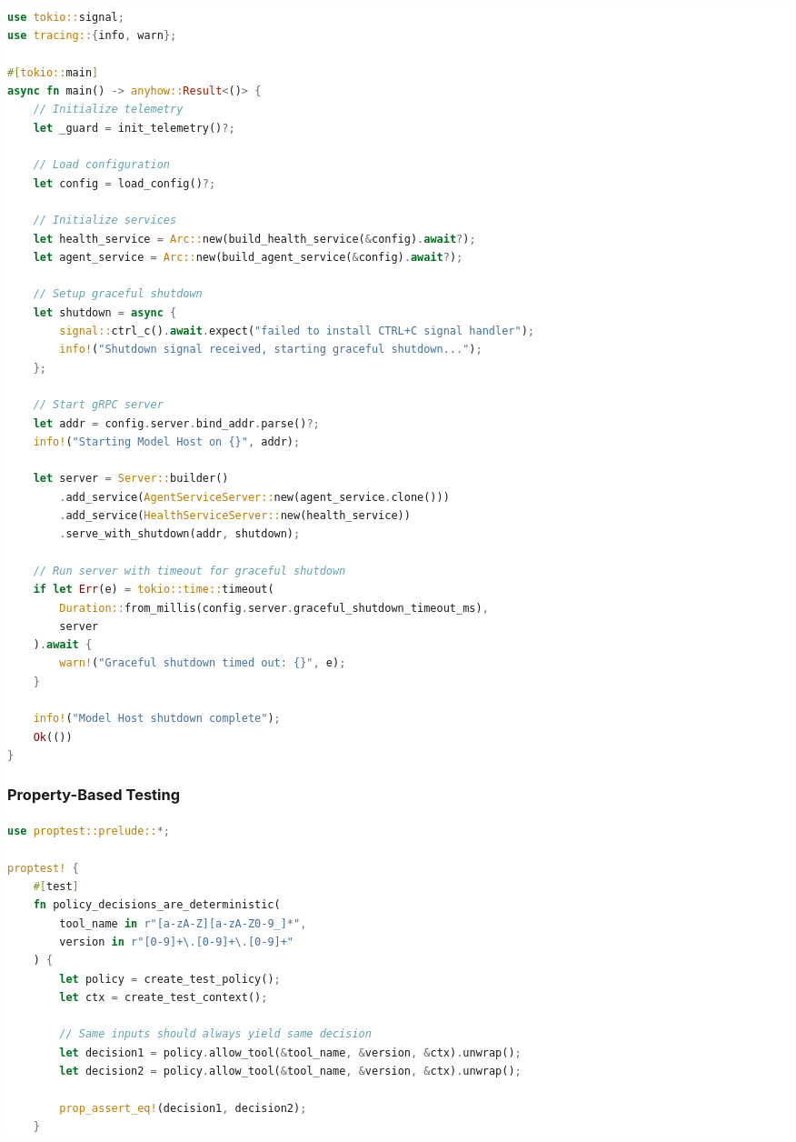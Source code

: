 ```rust
use tokio::signal;
use tracing::{info, warn};

#[tokio::main]
async fn main() -> anyhow::Result<()> {
    // Initialize telemetry
    let _guard = init_telemetry()?;
    
    // Load configuration
    let config = load_config()?;
    
    // Initialize services
    let health_service = Arc::new(build_health_service(&config).await?);
    let agent_service = Arc::new(build_agent_service(&config).await?);
    
    // Setup graceful shutdown
    let shutdown = async {
        signal::ctrl_c().await.expect("failed to install CTRL+C signal handler");
        info!("Shutdown signal received, starting graceful shutdown...");
    };
    
    // Start gRPC server
    let addr = config.server.bind_addr.parse()?;
    info!("Starting Model Host on {}", addr);
    
    let server = Server::builder()
        .add_service(AgentServiceServer::new(agent_service.clone()))
        .add_service(HealthServiceServer::new(health_service))
        .serve_with_shutdown(addr, shutdown);
    
    // Run server with timeout for graceful shutdown
    if let Err(e) = tokio::time::timeout(
        Duration::from_millis(config.server.graceful_shutdown_timeout_ms),
        server
    ).await {
        warn!("Graceful shutdown timed out: {}", e);
    }
    
    info!("Model Host shutdown complete");
    Ok(())
}
```

### **Property-Based Testing**

```rust
use proptest::prelude::*;

proptest! {
    #[test]
    fn policy_decisions_are_deterministic(
        tool_name in r"[a-zA-Z][a-zA-Z0-9_]*",
        version in r"[0-9]+\.[0-9]+\.[0-9]+"
    ) {
        let policy = create_test_policy();
        let ctx = create_test_context();
        
        // Same inputs should always yield same decision
        let decision1 = policy.allow_tool(&tool_name, &version, &ctx).unwrap();
        let decision2 = policy.allow_tool(&tool_name, &version, &ctx).unwrap();
        
        prop_assert_eq!(decision1, decision2);
    }
```